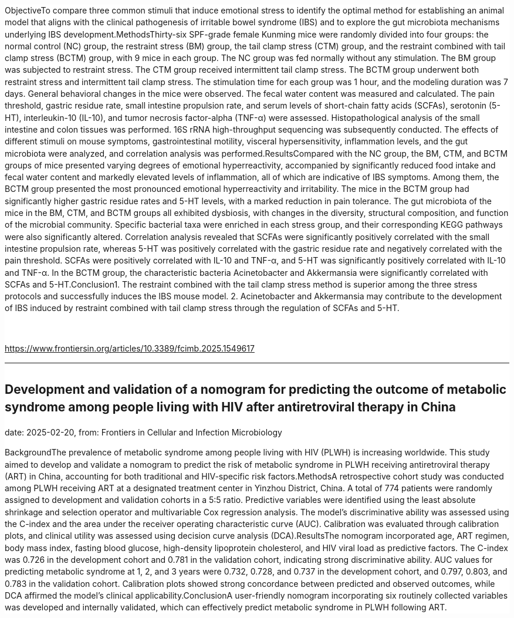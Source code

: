 ObjectiveTo compare three common stimuli that induce emotional stress to identify the optimal method for establishing an animal model that aligns with the clinical pathogenesis of irritable bowel syndrome (IBS) and to explore the gut microbiota mechanisms underlying IBS development.MethodsThirty-six SPF-grade female Kunming mice were randomly divided into four groups: the normal control (NC) group, the restraint stress (BM) group, the tail clamp stress (CTM) group, and the restraint combined with tail clamp stress (BCTM) group, with 9 mice in each group. The NC group was fed normally without any stimulation. The BM group was subjected to restraint stress. The CTM group received intermittent tail clamp stress. The BCTM group underwent both restraint stress and intermittent tail clamp stress. The stimulation time for each group was 1 hour, and the modeling duration was 7 days. General behavioral changes in the mice were observed. The fecal water content was measured and calculated. The pain threshold, gastric residue rate, small intestine propulsion rate, and serum levels of short-chain fatty acids (SCFAs), serotonin (5-HT), interleukin-10 (IL-10), and tumor necrosis factor-alpha (TNF-α) were assessed. Histopathological analysis of the small intestine and colon tissues was performed. 16S rRNA high-throughput sequencing was subsequently conducted. The effects of different stimuli on mouse symptoms, gastrointestinal motility, visceral hypersensitivity, inflammation levels, and the gut microbiota were analyzed, and correlation analysis was performed.ResultsCompared with the NC group, the BM, CTM, and BCTM groups of mice presented varying degrees of emotional hyperreactivity, accompanied by significantly reduced food intake and fecal water content and markedly elevated levels of inflammation, all of which are indicative of IBS symptoms. Among them, the BCTM group presented the most pronounced emotional hyperreactivity and irritability. The mice in the BCTM group had significantly higher gastric residue rates and 5-HT levels, with a marked reduction in pain tolerance. The gut microbiota of the mice in the BM, CTM, and BCTM groups all exhibited dysbiosis, with changes in the diversity, structural composition, and function of the microbial community. Specific bacterial taxa were enriched in each stress group, and their corresponding KEGG pathways were also significantly altered. Correlation analysis revealed that SCFAs were significantly positively correlated with the small intestine propulsion rate, whereas 5-HT was positively correlated with the gastric residue rate and negatively correlated with the pain threshold. SCFAs were positively correlated with IL-10 and TNF-α, and 5-HT was significantly positively correlated with IL-10 and TNF-α. In the BCTM group, the characteristic bacteria Acinetobacter and Akkermansia were significantly correlated with SCFAs and 5-HT.Conclusion1. The restraint combined with the tail clamp stress method is superior among the three stress protocols and successfully induces the IBS mouse model. 2. Acinetobacter and Akkermansia may contribute to the development of IBS induced by restraint combined with tail clamp stress through the regulation of SCFAs and 5-HT. 

<br> 

<https://www.frontiersin.org/articles/10.3389/fcimb.2025.1549617>

---

## Development and validation of a nomogram for predicting the outcome of metabolic syndrome among people living with HIV after antiretroviral therapy in China

date: 2025-02-20, from: Frontiers in Cellular and Infection Microbiology

BackgroundThe prevalence of metabolic syndrome among people living with HIV (PLWH) is increasing worldwide. This study aimed to develop and validate a nomogram to predict the risk of metabolic syndrome in PLWH receiving antiretroviral therapy (ART) in China, accounting for both traditional and HIV-specific risk factors.MethodsA retrospective cohort study was conducted among PLWH receiving ART at a designated treatment center in Yinzhou District, China. A total of 774 patients were randomly assigned to development and validation cohorts in a 5:5 ratio. Predictive variables were identified using the least absolute shrinkage and selection operator and multivariable Cox regression analysis. The model’s discriminative ability was assessed using the C-index and the area under the receiver operating characteristic curve (AUC). Calibration was evaluated through calibration plots, and clinical utility was assessed using decision curve analysis (DCA).Results﻿The nomogram incorporated age, ART regimen, body mass index, fasting blood glucose, high-density lipoprotein cholesterol, and HIV viral load as predictive factors. The C-index was 0.726 in the development cohort and 0.781 in the validation cohort, indicating strong discriminative ability. AUC values for predicting metabolic syndrome at 1, 2, and 3 years were 0.732, 0.728, and 0.737 in the development cohort, and 0.797, 0.803, and 0.783 in the validation cohort. Calibration plots showed strong concordance between predicted and observed outcomes, while DCA affirmed the model’s clinical applicability.ConclusionA user-friendly nomogram incorporating six routinely collected variables was developed and internally validated, which can effectively predict metabolic syndrome in PLWH following ART. 
